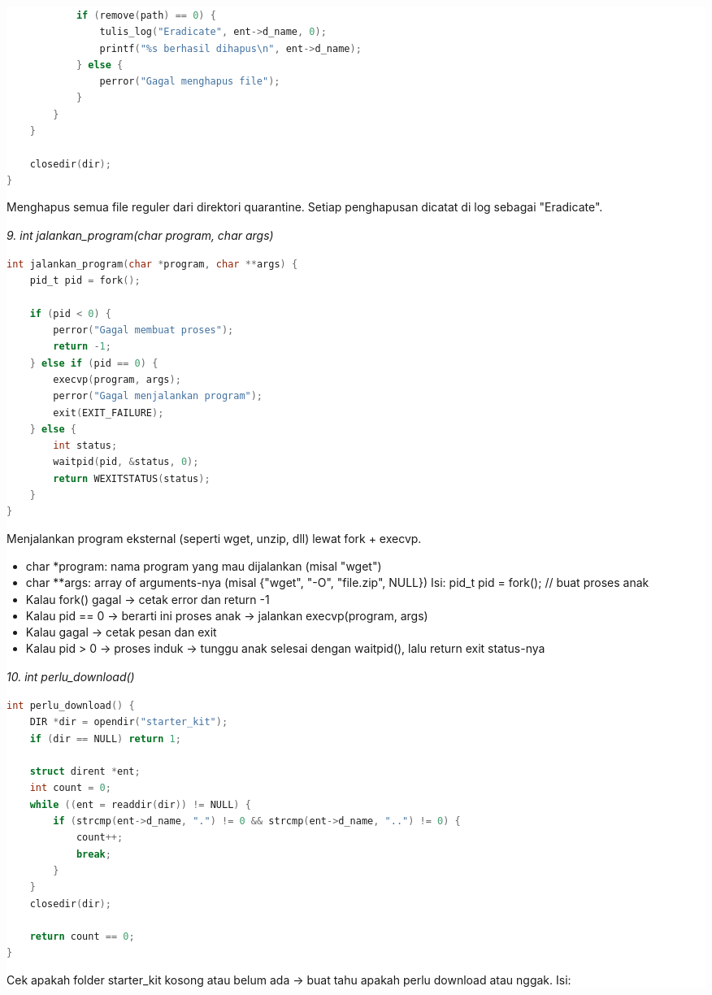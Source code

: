 ```c
            if (remove(path) == 0) {
                tulis_log("Eradicate", ent->d_name, 0);
                printf("%s berhasil dihapus\n", ent->d_name);
            } else {
                perror("Gagal menghapus file");
            }
        }
    }

    closedir(dir);
}
```
Menghapus semua file reguler dari direktori quarantine. Setiap penghapusan dicatat di log sebagai "Eradicate".

*9. int jalankan_program(char program, char args)*
```c
int jalankan_program(char *program, char **args) {
    pid_t pid = fork();

    if (pid < 0) {
        perror("Gagal membuat proses");
        return -1;
    } else if (pid == 0) {
        execvp(program, args);
        perror("Gagal menjalankan program");
        exit(EXIT_FAILURE);
    } else {
        int status;
        waitpid(pid, &status, 0);
        return WEXITSTATUS(status);
    }
}
```
Menjalankan program eksternal (seperti wget, unzip, dll) lewat fork + execvp.
- char *program: nama program yang mau dijalankan (misal "wget")
- char **args: array of arguments-nya (misal {"wget", "-O", "file.zip", NULL})
Isi:
pid_t pid = fork();  // buat proses anak
- Kalau fork() gagal → cetak error dan return -1
- Kalau pid == 0 → berarti ini proses anak → jalankan execvp(program, args)
- Kalau gagal → cetak pesan dan exit
- Kalau pid > 0 → proses induk → tunggu anak selesai dengan waitpid(), lalu return exit status-nya

*10. int perlu_download()*
```c
int perlu_download() {
    DIR *dir = opendir("starter_kit");
    if (dir == NULL) return 1;

    struct dirent *ent;
    int count = 0;
    while ((ent = readdir(dir)) != NULL) {
        if (strcmp(ent->d_name, ".") != 0 && strcmp(ent->d_name, "..") != 0) {
            count++;
            break;
        }
    }
    closedir(dir);

    return count == 0;
}
```
Cek apakah folder starter_kit kosong atau belum ada → buat tahu apakah perlu download atau nggak.
Isi: